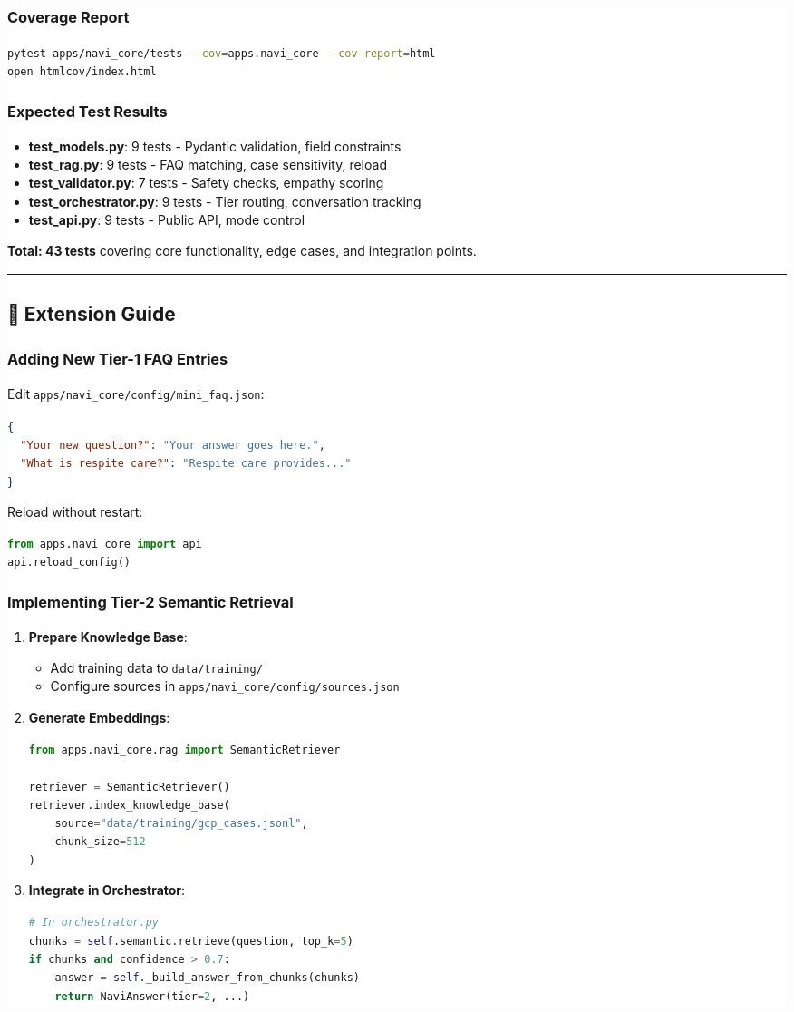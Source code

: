 ### Coverage Report
```bash
pytest apps/navi_core/tests --cov=apps.navi_core --cov-report=html
open htmlcov/index.html
```

### Expected Test Results
- **test_models.py**: 9 tests - Pydantic validation, field constraints
- **test_rag.py**: 9 tests - FAQ matching, case sensitivity, reload
- **test_validator.py**: 7 tests - Safety checks, empathy scoring
- **test_orchestrator.py**: 9 tests - Tier routing, conversation tracking
- **test_api.py**: 9 tests - Public API, mode control

**Total: 43 tests** covering core functionality, edge cases, and integration points.

---

## 🔧 Extension Guide

### Adding New Tier-1 FAQ Entries
Edit `apps/navi_core/config/mini_faq.json`:
```json
{
  "Your new question?": "Your answer goes here.",
  "What is respite care?": "Respite care provides..."
}
```
Reload without restart:
```python
from apps.navi_core import api
api.reload_config()
```

### Implementing Tier-2 Semantic Retrieval
1. **Prepare Knowledge Base**:
   - Add training data to `data/training/`
   - Configure sources in `apps/navi_core/config/sources.json`

2. **Generate Embeddings**:
   ```python
   from apps.navi_core.rag import SemanticRetriever
   
   retriever = SemanticRetriever()
   retriever.index_knowledge_base(
       source="data/training/gcp_cases.jsonl",
       chunk_size=512
   )
   ```

3. **Integrate in Orchestrator**:
   ```python
   # In orchestrator.py
   chunks = self.semantic.retrieve(question, top_k=5)
   if chunks and confidence > 0.7:
       answer = self._build_answer_from_chunks(chunks)
       return NaviAnswer(tier=2, ...)
   ```
